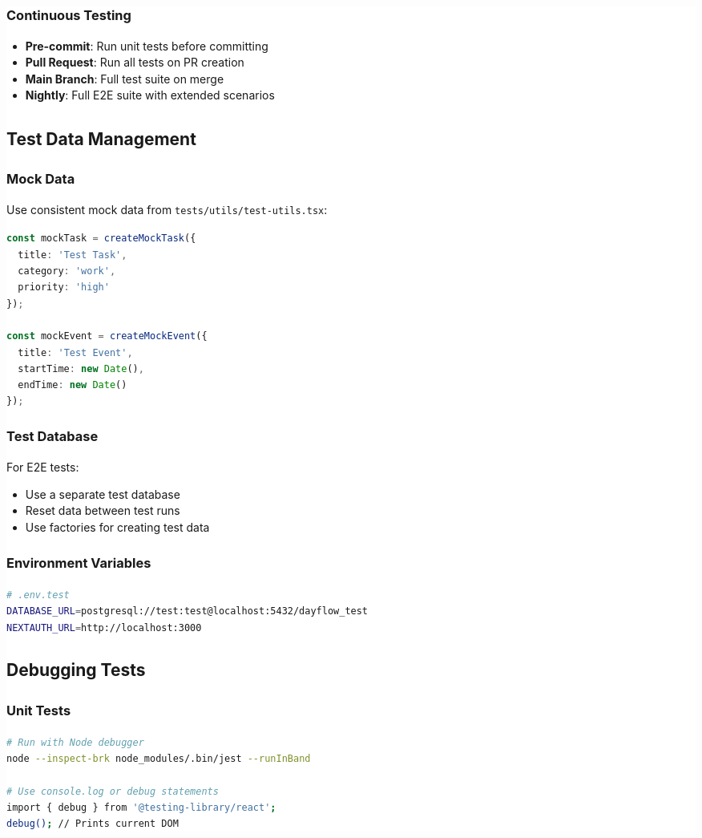 ### Continuous Testing

- **Pre-commit**: Run unit tests before committing
- **Pull Request**: Run all tests on PR creation
- **Main Branch**: Full test suite on merge
- **Nightly**: Full E2E suite with extended scenarios

## Test Data Management

### Mock Data

Use consistent mock data from `tests/utils/test-utils.tsx`:

```typescript
const mockTask = createMockTask({
  title: 'Test Task',
  category: 'work',
  priority: 'high'
});

const mockEvent = createMockEvent({
  title: 'Test Event',
  startTime: new Date(),
  endTime: new Date()
});
```

### Test Database

For E2E tests:
- Use a separate test database
- Reset data between test runs
- Use factories for creating test data

### Environment Variables

```bash
# .env.test
DATABASE_URL=postgresql://test:test@localhost:5432/dayflow_test
NEXTAUTH_URL=http://localhost:3000
```

## Debugging Tests

### Unit Tests

```bash
# Run with Node debugger
node --inspect-brk node_modules/.bin/jest --runInBand

# Use console.log or debug statements
import { debug } from '@testing-library/react';
debug(); // Prints current DOM
```
